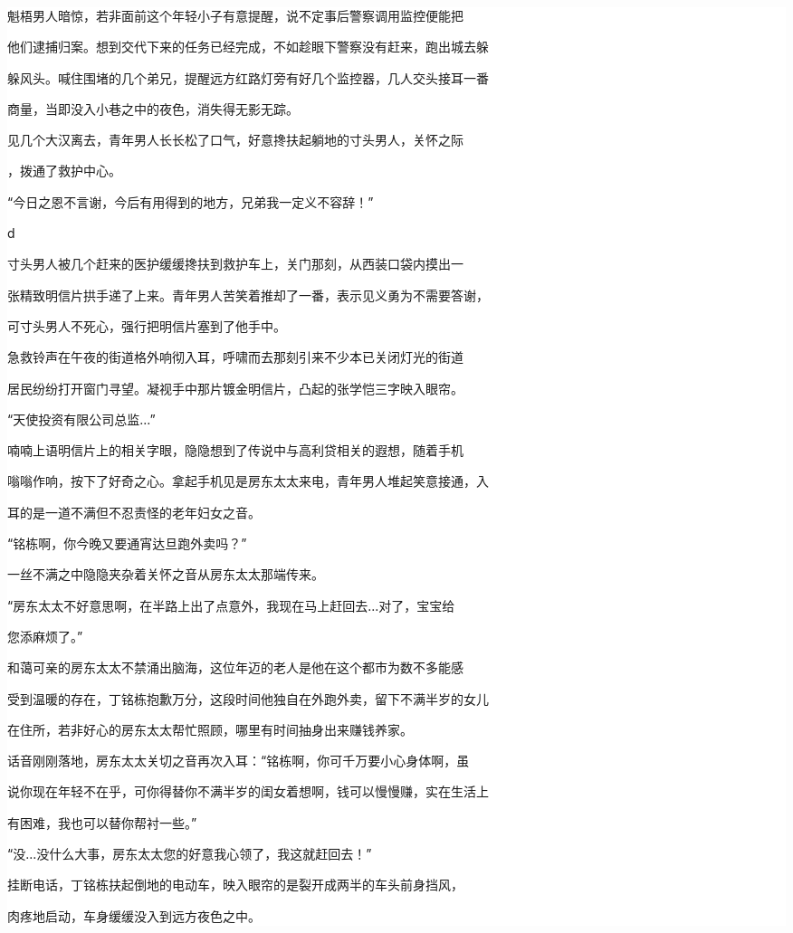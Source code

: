 魁梧男人暗惊，若非面前这个年轻小子有意提醒，说不定事后警察调用监控便能把

他们逮捕归案。想到交代下来的任务已经完成，不如趁眼下警察没有赶来，跑出城去躲

躲风头。喊住围堵的几个弟兄，提醒远方红路灯旁有好几个监控器，几人交头接耳一番

商量，当即没入小巷之中的夜色，消失得无影无踪。

见几个大汉离去，青年男人长长松了口气，好意搀扶起躺地的寸头男人，关怀之际

，拨通了救护中心。



“今日之恩不言谢，今后有用得到的地方，兄弟我一定义不容辞！”

d

寸头男人被几个赶来的医护缓缓搀扶到救护车上，关门那刻，从西装口袋内摸出一

张精致明信片拱手递了上来。青年男人苦笑着推却了一番，表示见义勇为不需要答谢，

可寸头男人不死心，强行把明信片塞到了他手中。



急救铃声在午夜的街道格外响彻入耳，呼啸而去那刻引来不少本已关闭灯光的街道

居民纷纷打开窗门寻望。凝视手中那片镀金明信片，凸起的张学恺三字映入眼帘。



“天使投资有限公司总监...”

喃喃上语明信片上的相关字眼，隐隐想到了传说中与高利贷相关的遐想，随着手机

嗡嗡作响，按下了好奇之心。拿起手机见是房东太太来电，青年男人堆起笑意接通，入

耳的是一道不满但不忍责怪的老年妇女之音。

“铭栋啊，你今晚又要通宵达旦跑外卖吗？”

一丝不满之中隐隐夹杂着关怀之音从房东太太那端传来。

“房东太太不好意思啊，在半路上出了点意外，我现在马上赶回去...对了，宝宝给

您添麻烦了。”

和蔼可亲的房东太太不禁涌出脑海，这位年迈的老人是他在这个都市为数不多能感

受到温暖的存在，丁铭栋抱歉万分，这段时间他独自在外跑外卖，留下不满半岁的女儿

在住所，若非好心的房东太太帮忙照顾，哪里有时间抽身出来赚钱养家。

话音刚刚落地，房东太太关切之音再次入耳：“铭栋啊，你可千万要小心身体啊，虽

说你现在年轻不在乎，可你得替你不满半岁的闺女着想啊，钱可以慢慢赚，实在生活上

有困难，我也可以替你帮衬一些。”



“没...没什么大事，房东太太您的好意我心领了，我这就赶回去！”

挂断电话，丁铭栋扶起倒地的电动车，映入眼帘的是裂开成两半的车头前身挡风，

肉疼地启动，车身缓缓没入到远方夜色之中。
